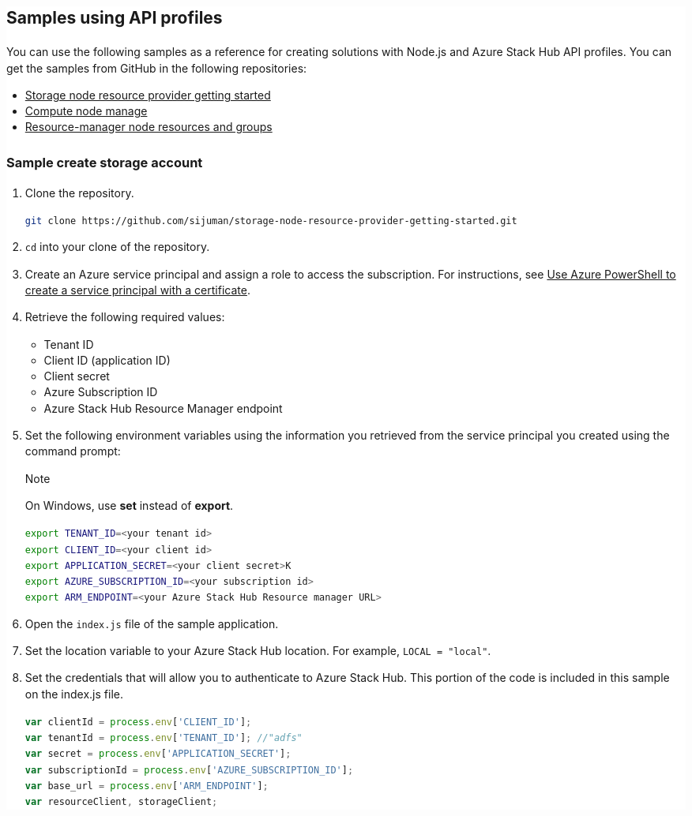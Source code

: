 ## Samples using API profiles

You can use the following samples as a reference for creating solutions with Node.js and Azure Stack Hub API profiles. You can get the samples from GitHub in the following repositories:

- [Storage node resource provider getting started](https://github.com/Azure-Samples/hybrid-storage-nodejs-create-storageaccount/releases/tag/2019-03-01-hybrid)
- [Compute node manage](https://github.com/Azure-Samples/Hybrid-compute-nodejs-create-vm/releases/tag/2019-03-01-hybrid)
- [Resource-manager node resources and groups](https://github.com/Azure-Samples/Hybrid-JavaScript-Samples/releases/tag/2019-03-01-hybrid)

### Sample create storage account 

1.  Clone the repository.

    ```bash  
    git clone https://github.com/sijuman/storage-node-resource-provider-getting-started.git
    ```

1. `cd` into your clone of the repository.

2.  Create an Azure service principal and assign a role to access the subscription. For instructions, see [Use Azure PowerShell to create a service principal with a certificate](../operator/give-app-access-to-resources.md).

3.  Retrieve the following required values:
    - Tenant ID
    - Client ID (application ID)
    - Client secret
    - Azure Subscription ID
    - Azure Stack Hub Resource Manager endpoint

4.  Set the following environment variables using the information you retrieved from the service principal you created using the command prompt:

    > [!NOTE]  
    > On Windows, use **set** instead of **export**.

    ```bash  
    export TENANT_ID=<your tenant id>
    export CLIENT_ID=<your client id>
    export APPLICATION_SECRET=<your client secret>K
    export AZURE_SUBSCRIPTION_ID=<your subscription id>
    export ARM_ENDPOINT=<your Azure Stack Hub Resource manager URL>
    ```

5.  Open the `index.js` file of the sample application.

6.  Set the location variable to your Azure Stack Hub location. For example, `LOCAL = "local"`.

7.  Set the credentials that will allow you to authenticate to Azure Stack Hub. This portion of the code is included in this sample on the index.js file.

    ```Node.js  
    var clientId = process.env['CLIENT_ID'];
    var tenantId = process.env['TENANT_ID']; //"adfs"
    var secret = process.env['APPLICATION_SECRET'];
    var subscriptionId = process.env['AZURE_SUBSCRIPTION_ID'];
    var base_url = process.env['ARM_ENDPOINT'];
    var resourceClient, storageClient;
    ```
